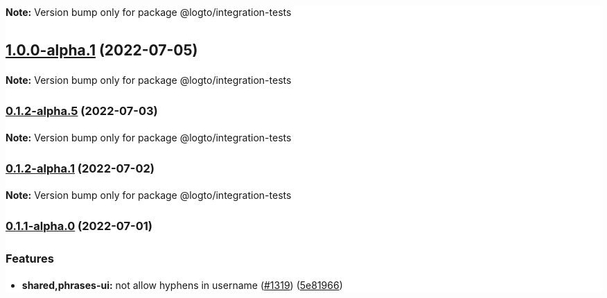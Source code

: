 **Note:** Version bump only for package @logto/integration-tests

## [1.0.0-alpha.1](https://github.com/logto-io/logto/compare/v1.0.0-alpha.0...v1.0.0-alpha.1) (2022-07-05)

**Note:** Version bump only for package @logto/integration-tests

### [0.1.2-alpha.5](https://github.com/logto-io/logto/compare/v0.1.2-alpha.4...v0.1.2-alpha.5) (2022-07-03)

**Note:** Version bump only for package @logto/integration-tests

### [0.1.2-alpha.1](https://github.com/logto-io/logto/compare/v0.1.2-alpha.0...v0.1.2-alpha.1) (2022-07-02)

**Note:** Version bump only for package @logto/integration-tests

### [0.1.1-alpha.0](https://github.com/logto-io/logto/compare/v0.1.0-internal...v0.1.1-alpha.0) (2022-07-01)

### Features

- **shared,phrases-ui:** not allow hyphens in username ([#1319](https://github.com/logto-io/logto/issues/1319)) ([5e81966](https://github.com/logto-io/logto/commit/5e819665c7c1d584ff5cff25e4e0723122be78b2))
